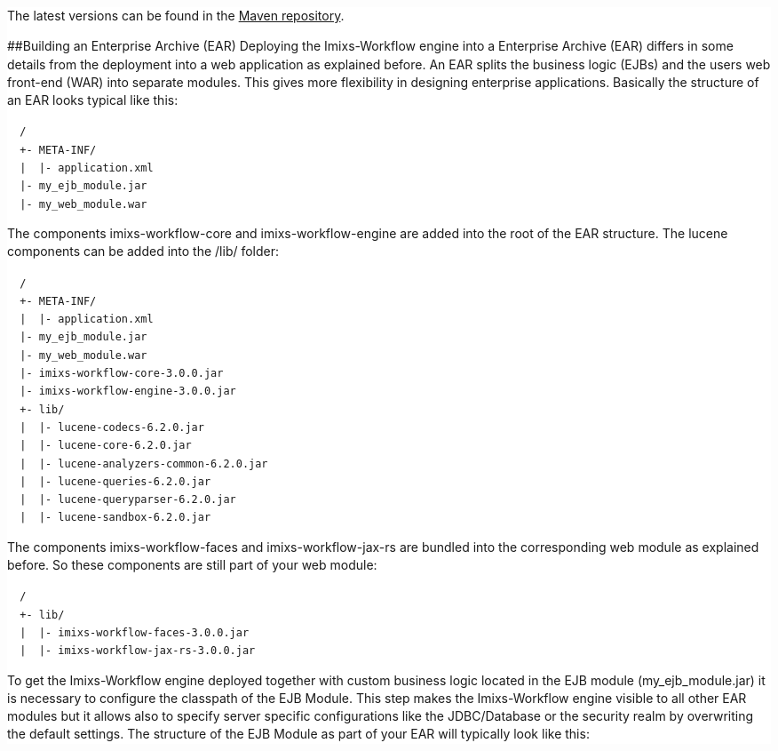 The latest versions can be found in the [Maven repository](http://search.maven.org/#browse). 
 
 
##Building an Enterprise Archive (EAR)
Deploying the Imixs-Workflow engine into a Enterprise Archive (EAR) differs in some details from the deployment into a web application as explained before. An EAR splits the business logic (EJBs) and the users web front-end (WAR) into separate modules.  This gives more flexibility in designing enterprise applications. Basically the structure of an EAR looks typical like this:
 
	  /
	  +- META-INF/
	  |  |- application.xml
	  |- my_ejb_module.jar
	  |- my_web_module.war

The components imixs-workflow-core and imixs-workflow-engine are added into the root of the EAR structure. The lucene components can be added into the /lib/ folder:
 
	  /
	  +- META-INF/
	  |  |- application.xml
	  |- my_ejb_module.jar
	  |- my_web_module.war
	  |- imixs-workflow-core-3.0.0.jar
	  |- imixs-workflow-engine-3.0.0.jar
	  +- lib/
	  |  |- lucene-codecs-6.2.0.jar
	  |  |- lucene-core-6.2.0.jar
	  |  |- lucene-analyzers-common-6.2.0.jar
	  |  |- lucene-queries-6.2.0.jar
	  |  |- lucene-queryparser-6.2.0.jar
	  |  |- lucene-sandbox-6.2.0.jar



The components imixs-workflow-faces and imixs-workflow-jax-rs are bundled into the corresponding web module as explained before. So these components are still part of your web module:

	  /
	  +- lib/
	  |  |- imixs-workflow-faces-3.0.0.jar
	  |  |- imixs-workflow-jax-rs-3.0.0.jar

To get the Imixs-Workflow engine deployed together with custom business logic located in the EJB module (my_ejb_module.jar) it is necessary to configure the classpath of the EJB Module. This step makes the Imixs-Workflow engine visible to all other EAR modules but it allows also to specify server specific configurations like the JDBC/Database or the security realm by overwriting the default settings. The structure of the EJB Module as part of your EAR will typically look like this:
 